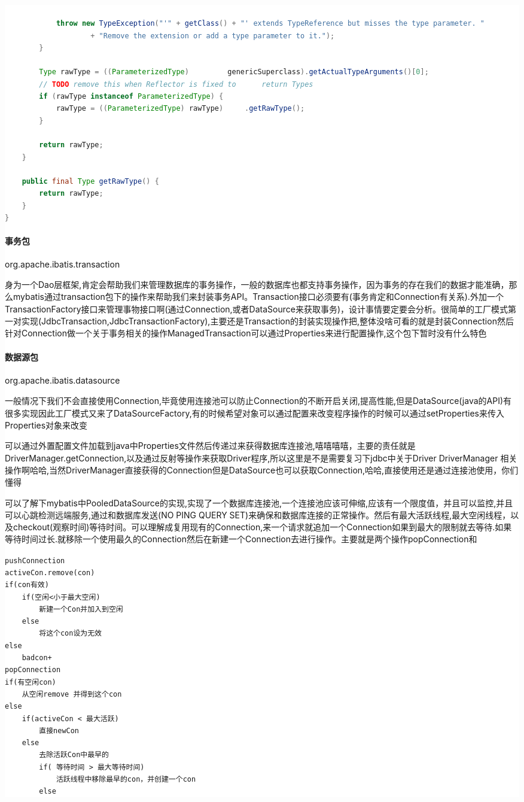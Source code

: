 ```java

            throw new TypeException("'" + getClass() + "' extends TypeReference but misses the type parameter. "
                    + "Remove the extension or add a type parameter to it.");
        }

        Type rawType = ((ParameterizedType)         genericSuperclass).getActualTypeArguments()[0];
        // TODO remove this when Reflector is fixed to      return Types
        if (rawType instanceof ParameterizedType) {
            rawType = ((ParameterizedType) rawType)     .getRawType();
        }

        return rawType;
    }

    public final Type getRawType() {
        return rawType;
    }
}
```

#### 事务包

org.apache.ibatis.transaction

身为一个Dao层框架,肯定会帮助我们来管理数据库的事务操作，一般的数据库也都支持事务操作，因为事务的存在我们的数据才能准确，那么mybatis通过transaction包下的操作来帮助我们来封装事务API。Transaction接口必须要有(事务肯定和Connection有关系).外加一个TransactionFactory接口来管理事物接口啊(通过Connection,或者DataSource来获取事务)，设计事情要定要会分析。很简单的工厂模式第一对实现(JdbcTransaction,JdbcTransactionFactory),主要还是Transaction的封装实现操作把,整体没啥可看的就是封装Connection然后针对Connection做一个关于事务相关的操作ManagedTransaction可以通过Properties来进行配置操作,这个包下暂时没有什么特色

#### 数据源包

org.apache.ibatis.datasource

一般情况下我们不会直接使用Connection,毕竟使用连接池可以防止Connection的不断开启关闭,提高性能,但是DataSource(java的API)有很多实现因此工厂模式又来了DataSourceFactory,有的时候希望对象可以通过配置来改变程序操作的时候可以通过setProperties来传入Properties对象来改变

可以通过外置配置文件加载到java中Properties文件然后传递过来获得数据库连接池,嘻嘻嘻嘻，主要的责任就是DriverManager.getConnection,以及通过反射等操作来获取Driver程序,所以这里是不是需要复习下jdbc中关于Driver DriverManager 相关操作啊哈哈,当然DriverManager直接获得的Connection但是DataSource也可以获取Connection,哈哈,直接使用还是通过连接池使用，你们懂得

可以了解下mybatis中PooledDataSource的实现,实现了一个数据库连接池,一个连接池应该可伸缩,应该有一个限度值，并且可以监控,并且可以心跳检测远端服务,通过和数据库发送(NO PING QUERY SET)来确保和数据库连接的正常操作。然后有最大活跃线程,最大空闲线程，以及checkout(观察时间)等待时间。可以理解成复用现有的Connection,来一个请求就追加一个Connection如果到最大的限制就去等待.如果等待时间过长.就移除一个使用最久的Connection然后在新建一个Connection去进行操作。主要就是两个操作popConnection和

```伪代码
pushConnection
activeCon.remove(con)
if(con有效)
    if(空闲<小于最大空闲)
        新建一个Con并加入到空闲
    else
        将这个con设为无效
else
    badcon+
popConnection
if(有空闲con)
    从空闲remove 并得到这个con
else
    if(activeCon < 最大活跃)
        直接newCon
    else
        去除活跃Con中最早的
        if( 等待时间 > 最大等待时间)
            活跃线程中移除最早的con，并创建一个con
        else
```